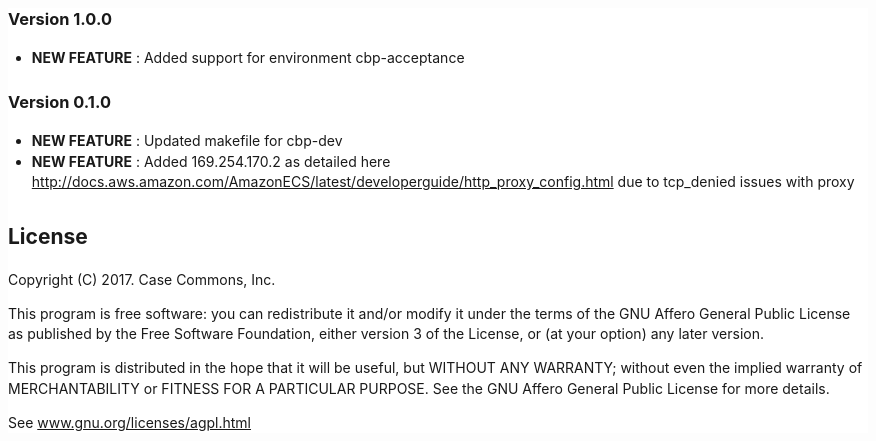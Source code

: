 ### Version 1.0.0

- **NEW FEATURE** : Added support for environment cbp-acceptance


### Version 0.1.0

- **NEW FEATURE** : Updated makefile for cbp-dev
- **NEW FEATURE** : Added 169.254.170.2 as detailed here http://docs.aws.amazon.com/AmazonECS/latest/developerguide/http_proxy_config.html due to tcp_denied issues with proxy

## License

Copyright (C) 2017.  Case Commons, Inc.

This program is free software: you can redistribute it and/or modify it under
the terms of the GNU Affero General Public License as published by the Free
Software Foundation, either version 3 of the License, or (at your option) any
later version.

This program is distributed in the hope that it will be useful, but WITHOUT ANY
WARRANTY; without even the implied warranty of MERCHANTABILITY or FITNESS FOR A
PARTICULAR PURPOSE. See the GNU Affero General Public License for more details.

See www.gnu.org/licenses/agpl.html
